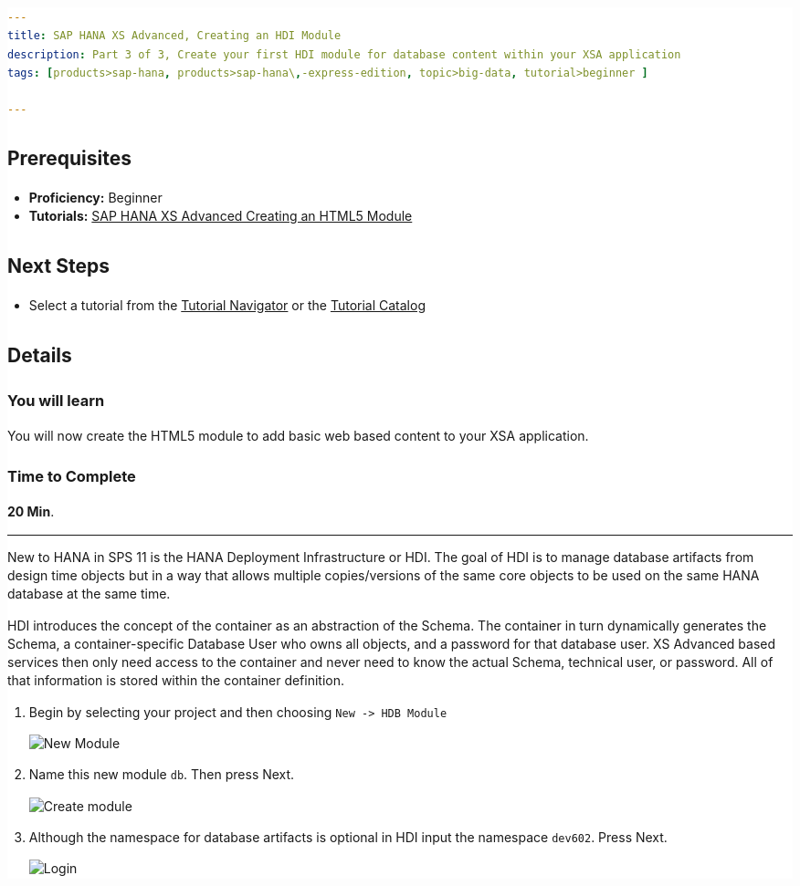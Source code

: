 ```yaml
---
title: SAP HANA XS Advanced, Creating an HDI Module
description: Part 3 of 3, Create your first HDI module for database content within your XSA application
tags: [products>sap-hana, products>sap-hana\,-express-edition, topic>big-data, tutorial>beginner ]

---
```


## Prerequisites  
 - **Proficiency:** Beginner
 - **Tutorials:** [SAP HANA XS Advanced Creating an HTML5 Module](http://go.sap.com/developer/tutorials/xsa-html5-module.html)

## Next Steps
 - Select a tutorial from the [Tutorial Navigator](http://go.sap.com/developer/tutorial-navigator.html) or the [Tutorial Catalog](http://go.sap.com/developer/tutorials.html)


## Details
### You will learn  
You will now create the HTML5 module to add basic web based content to your XSA application.


### Time to Complete
**20 Min**.

---

New to HANA in SPS 11 is the HANA Deployment Infrastructure or HDI. The goal of HDI is to manage database artifacts from design time objects but in a way that allows multiple copies/versions of the same core objects to be used on the same HANA database at the same time.

HDI introduces the concept of the container as an abstraction of the Schema. The container in turn dynamically generates the Schema, a container-specific Database User who owns all objects, and a password for that database user. XS Advanced based services then only need access to the container and never need to know the actual Schema, technical user, or password. All of that information is stored within the container definition. 

1. Begin by selecting your project and then choosing `New -> HDB Module`

    ![New Module](https://raw.githubusercontent.com/SAPDocuments/Tutorials/master/tutorials/xsa-hdi-module/1.png)

2. Name this new module `db`. Then press Next. 
    
    ![Create module](https://raw.githubusercontent.com/SAPDocuments/Tutorials/master/tutorials/xsa-hdi-module/2.png)
    
3. Although the namespace for database artifacts is optional in HDI input the namespace `dev602`. Press Next.

    ![Login](https://raw.githubusercontent.com/SAPDocuments/Tutorials/master/tutorials/xsa-hdi-module/3.png)
    